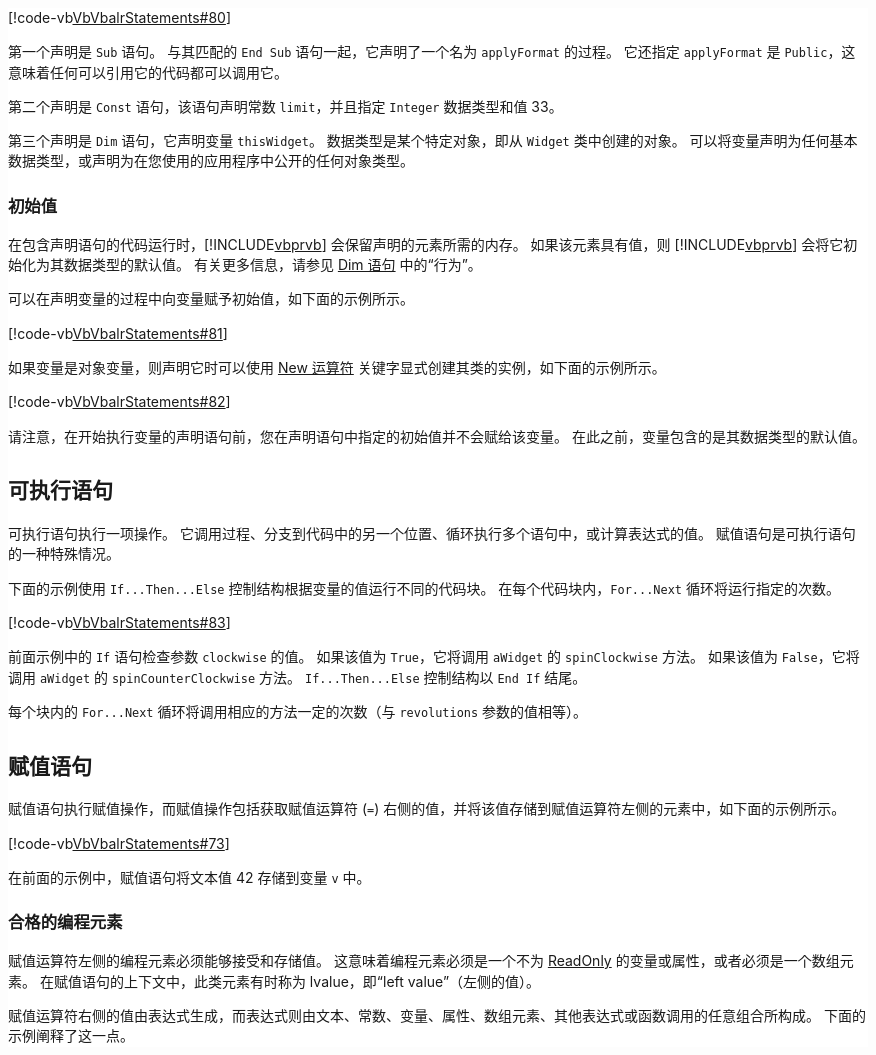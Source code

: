  [!code-vb[VbVbalrStatements#80](../../../visual-basic/language-reference/error-messages/codesnippet/visualbasic/statements_1.vb)]  
  
 第一个声明是 `Sub` 语句。  与其匹配的 `End Sub` 语句一起，它声明了一个名为 `applyFormat` 的过程。  它还指定 `applyFormat` 是 `Public`，这意味着任何可以引用它的代码都可以调用它。  
  
 第二个声明是 `Const` 语句，该语句声明常数 `limit`，并且指定 `Integer` 数据类型和值 33。  
  
 第三个声明是 `Dim` 语句，它声明变量 `thisWidget`。  数据类型是某个特定对象，即从 `Widget` 类中创建的对象。  可以将变量声明为任何基本数据类型，或声明为在您使用的应用程序中公开的任何对象类型。  
  
### 初始值  
 在包含声明语句的代码运行时，[!INCLUDE[vbprvb](../../../csharp/programming-guide/concepts/linq/includes/vbprvb-md.md)] 会保留声明的元素所需的内存。  如果该元素具有值，则 [!INCLUDE[vbprvb](../../../csharp/programming-guide/concepts/linq/includes/vbprvb-md.md)] 会将它初始化为其数据类型的默认值。  有关更多信息，请参见 [Dim 语句](../../../visual-basic/language-reference/statements/dim-statement.md) 中的“行为”。  
  
 可以在声明变量的过程中向变量赋予初始值，如下面的示例所示。  
  
 [!code-vb[VbVbalrStatements#81](../../../visual-basic/language-reference/error-messages/codesnippet/visualbasic/statements_2.vb)]  
  
 如果变量是对象变量，则声明它时可以使用 [New 运算符](../../../visual-basic/language-reference/operators/new-operator.md) 关键字显式创建其类的实例，如下面的示例所示。  
  
 [!code-vb[VbVbalrStatements#82](../../../visual-basic/language-reference/error-messages/codesnippet/visualbasic/statements_3.vb)]  
  
 请注意，在开始执行变量的声明语句前，您在声明语句中指定的初始值并不会赋给该变量。  在此之前，变量包含的是其数据类型的默认值。  
  
## 可执行语句  
 可执行语句执行一项操作。  它调用过程、分支到代码中的另一个位置、循环执行多个语句中，或计算表达式的值。  赋值语句是可执行语句的一种特殊情况。  
  
 下面的示例使用 `If...Then...Else` 控制结构根据变量的值运行不同的代码块。  在每个代码块内，`For...Next` 循环将运行指定的次数。  
  
 [!code-vb[VbVbalrStatements#83](../../../visual-basic/language-reference/error-messages/codesnippet/visualbasic/statements_4.vb)]  
  
 前面示例中的 `If` 语句检查参数 `clockwise` 的值。  如果该值为 `True`，它将调用 `aWidget` 的 `spinClockwise` 方法。  如果该值为 `False`，它将调用 `aWidget` 的 `spinCounterClockwise` 方法。  `If...Then...Else` 控制结构以 `End If` 结尾。  
  
 每个块内的 `For...Next` 循环将调用相应的方法一定的次数（与 `revolutions` 参数的值相等）。  
  
## 赋值语句  
 赋值语句执行赋值操作，而赋值操作包括获取赋值运算符 \(`=`\) 右侧的值，并将该值存储到赋值运算符左侧的元素中，如下面的示例所示。  
  
 [!code-vb[VbVbalrStatements#73](../../../visual-basic/language-reference/error-messages/codesnippet/visualbasic/statements_5.vb)]  
  
 在前面的示例中，赋值语句将文本值 42 存储到变量 `v` 中。  
  
### 合格的编程元素  
 赋值运算符左侧的编程元素必须能够接受和存储值。  这意味着编程元素必须是一个不为 [ReadOnly](../../../visual-basic/language-reference/modifiers/readonly.md) 的变量或属性，或者必须是一个数组元素。  在赋值语句的上下文中，此类元素有时称为 lvalue，即“left value”（左侧的值）。  
  
 赋值运算符右侧的值由表达式生成，而表达式则由文本、常数、变量、属性、数组元素、其他表达式或函数调用的任意组合所构成。  下面的示例阐释了这一点。  
  